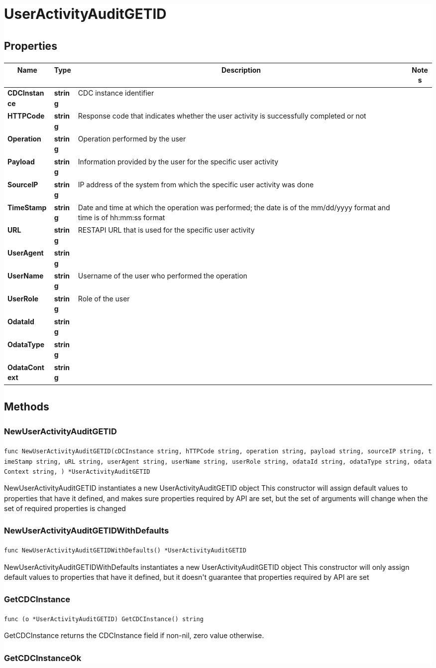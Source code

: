# UserActivityAuditGETID

## Properties

Name | Type | Description | Notes
------------ | ------------- | ------------- | -------------
**CDCInstance** | **string** | CDC instance identifier | 
**HTTPCode** | **string** | Response code that indicates whether the user activity is successfully completed or not | 
**Operation** | **string** | Operation performed by the user | 
**Payload** | **string** | Information provided by the user for the specific user activity | 
**SourceIP** | **string** | IP address of the system from which the specific user activity was done  | 
**TimeStamp** | **string** | Date and time at which the operation was performed; the date is of the mm/dd/yyyy format and time is of hh:mm:ss format | 
**URL** | **string** | RESTAPI URL that is used for the specific user activity | 
**UserAgent** | **string** |  | 
**UserName** | **string** | Username of the user who performed the operation  | 
**UserRole** | **string** | Role of the user | 
**OdataId** | **string** |  | 
**OdataType** | **string** |  | 
**OdataContext** | **string** |  | 

## Methods

### NewUserActivityAuditGETID

`func NewUserActivityAuditGETID(cDCInstance string, hTTPCode string, operation string, payload string, sourceIP string, timeStamp string, uRL string, userAgent string, userName string, userRole string, odataId string, odataType string, odataContext string, ) *UserActivityAuditGETID`

NewUserActivityAuditGETID instantiates a new UserActivityAuditGETID object
This constructor will assign default values to properties that have it defined,
and makes sure properties required by API are set, but the set of arguments
will change when the set of required properties is changed

### NewUserActivityAuditGETIDWithDefaults

`func NewUserActivityAuditGETIDWithDefaults() *UserActivityAuditGETID`

NewUserActivityAuditGETIDWithDefaults instantiates a new UserActivityAuditGETID object
This constructor will only assign default values to properties that have it defined,
but it doesn't guarantee that properties required by API are set

### GetCDCInstance

`func (o *UserActivityAuditGETID) GetCDCInstance() string`

GetCDCInstance returns the CDCInstance field if non-nil, zero value otherwise.

### GetCDCInstanceOk
